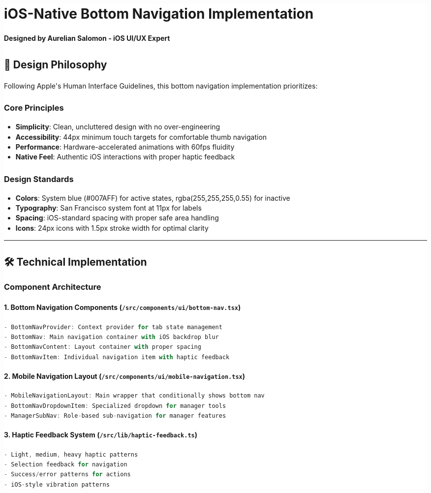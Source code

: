 # iOS-Native Bottom Navigation Implementation
**Designed by Aurelian Salomon - iOS UI/UX Expert**

## 🎯 Design Philosophy

Following Apple's Human Interface Guidelines, this bottom navigation implementation prioritizes:

### Core Principles
- **Simplicity**: Clean, uncluttered design with no over-engineering
- **Accessibility**: 44px minimum touch targets for comfortable thumb navigation
- **Performance**: Hardware-accelerated animations with 60fps fluidity
- **Native Feel**: Authentic iOS interactions with proper haptic feedback

### Design Standards
- **Colors**: System blue (#007AFF) for active states, rgba(255,255,255,0.55) for inactive
- **Typography**: San Francisco system font at 11px for labels
- **Spacing**: iOS-standard spacing with proper safe area handling
- **Icons**: 24px icons with 1.5px stroke width for optimal clarity

---

## 🛠 Technical Implementation

### Component Architecture

#### 1. Bottom Navigation Components (`/src/components/ui/bottom-nav.tsx`)
```typescript
- BottomNavProvider: Context provider for tab state management
- BottomNav: Main navigation container with iOS backdrop blur
- BottomNavContent: Layout container with proper spacing
- BottomNavItem: Individual navigation item with haptic feedback
```

#### 2. Mobile Navigation Layout (`/src/components/ui/mobile-navigation.tsx`)
```typescript
- MobileNavigationLayout: Main wrapper that conditionally shows bottom nav
- BottomNavDropdownItem: Specialized dropdown for manager tools
- ManagerSubNav: Role-based sub-navigation for manager features
```

#### 3. Haptic Feedback System (`/src/lib/haptic-feedback.ts`)
```typescript
- Light, medium, heavy haptic patterns
- Selection feedback for navigation
- Success/error patterns for actions
- iOS-style vibration patterns
```
